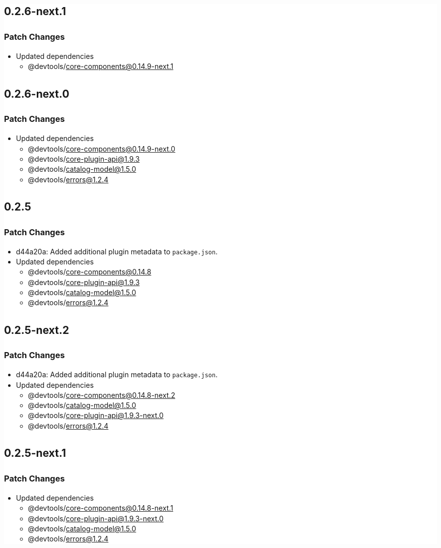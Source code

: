 ## 0.2.6-next.1

### Patch Changes

- Updated dependencies
  - @devtools/core-components@0.14.9-next.1

## 0.2.6-next.0

### Patch Changes

- Updated dependencies
  - @devtools/core-components@0.14.9-next.0
  - @devtools/core-plugin-api@1.9.3
  - @devtools/catalog-model@1.5.0
  - @devtools/errors@1.2.4

## 0.2.5

### Patch Changes

- d44a20a: Added additional plugin metadata to `package.json`.
- Updated dependencies
  - @devtools/core-components@0.14.8
  - @devtools/core-plugin-api@1.9.3
  - @devtools/catalog-model@1.5.0
  - @devtools/errors@1.2.4

## 0.2.5-next.2

### Patch Changes

- d44a20a: Added additional plugin metadata to `package.json`.
- Updated dependencies
  - @devtools/core-components@0.14.8-next.2
  - @devtools/catalog-model@1.5.0
  - @devtools/core-plugin-api@1.9.3-next.0
  - @devtools/errors@1.2.4

## 0.2.5-next.1

### Patch Changes

- Updated dependencies
  - @devtools/core-components@0.14.8-next.1
  - @devtools/core-plugin-api@1.9.3-next.0
  - @devtools/catalog-model@1.5.0
  - @devtools/errors@1.2.4
